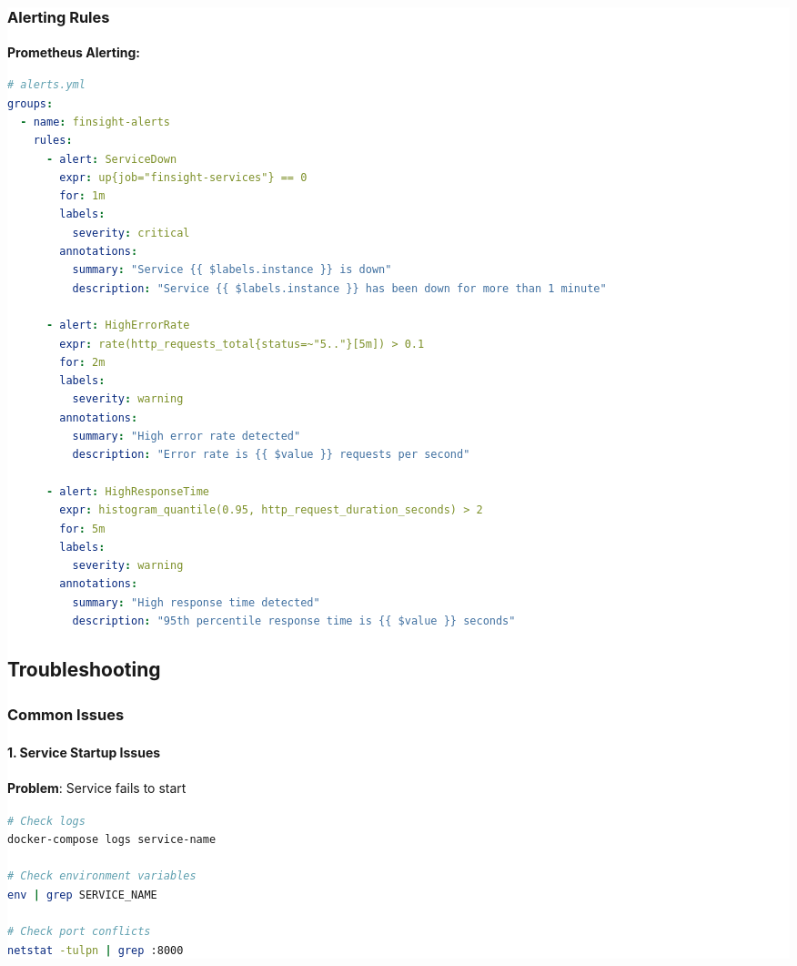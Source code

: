 ### Alerting Rules

**Prometheus Alerting:**

```yaml
# alerts.yml
groups:
  - name: finsight-alerts
    rules:
      - alert: ServiceDown
        expr: up{job="finsight-services"} == 0
        for: 1m
        labels:
          severity: critical
        annotations:
          summary: "Service {{ $labels.instance }} is down"
          description: "Service {{ $labels.instance }} has been down for more than 1 minute"

      - alert: HighErrorRate
        expr: rate(http_requests_total{status=~"5.."}[5m]) > 0.1
        for: 2m
        labels:
          severity: warning
        annotations:
          summary: "High error rate detected"
          description: "Error rate is {{ $value }} requests per second"

      - alert: HighResponseTime
        expr: histogram_quantile(0.95, http_request_duration_seconds) > 2
        for: 5m
        labels:
          severity: warning
        annotations:
          summary: "High response time detected"
          description: "95th percentile response time is {{ $value }} seconds"
```

## Troubleshooting

### Common Issues

#### 1. Service Startup Issues

**Problem**: Service fails to start

```bash
# Check logs
docker-compose logs service-name

# Check environment variables
env | grep SERVICE_NAME

# Check port conflicts
netstat -tulpn | grep :8000
```
